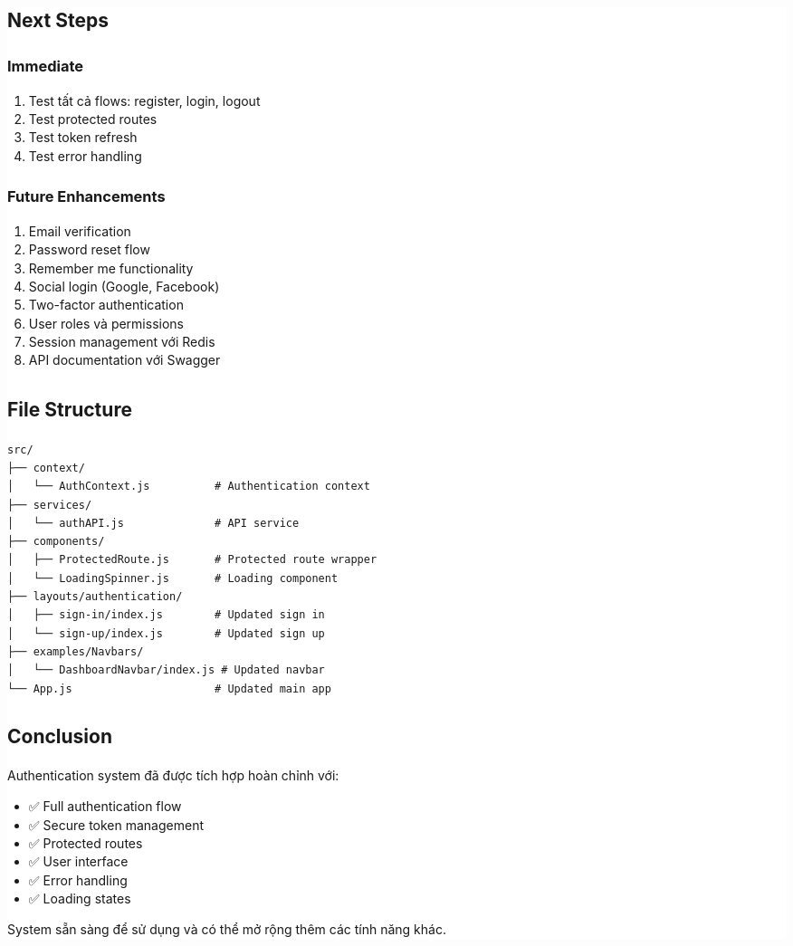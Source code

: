 ## Next Steps

### Immediate
1. Test tất cả flows: register, login, logout
2. Test protected routes
3. Test token refresh
4. Test error handling

### Future Enhancements
1. Email verification
2. Password reset flow
3. Remember me functionality
4. Social login (Google, Facebook)
5. Two-factor authentication
6. User roles và permissions
7. Session management với Redis
8. API documentation với Swagger

## File Structure

```
src/
├── context/
│   └── AuthContext.js          # Authentication context
├── services/
│   └── authAPI.js              # API service
├── components/
│   ├── ProtectedRoute.js       # Protected route wrapper
│   └── LoadingSpinner.js       # Loading component
├── layouts/authentication/
│   ├── sign-in/index.js        # Updated sign in
│   └── sign-up/index.js        # Updated sign up
├── examples/Navbars/
│   └── DashboardNavbar/index.js # Updated navbar
└── App.js                      # Updated main app
```

## Conclusion

Authentication system đã được tích hợp hoàn chỉnh với:
- ✅ Full authentication flow
- ✅ Secure token management
- ✅ Protected routes
- ✅ User interface
- ✅ Error handling
- ✅ Loading states

System sẵn sàng để sử dụng và có thể mở rộng thêm các tính năng khác. 